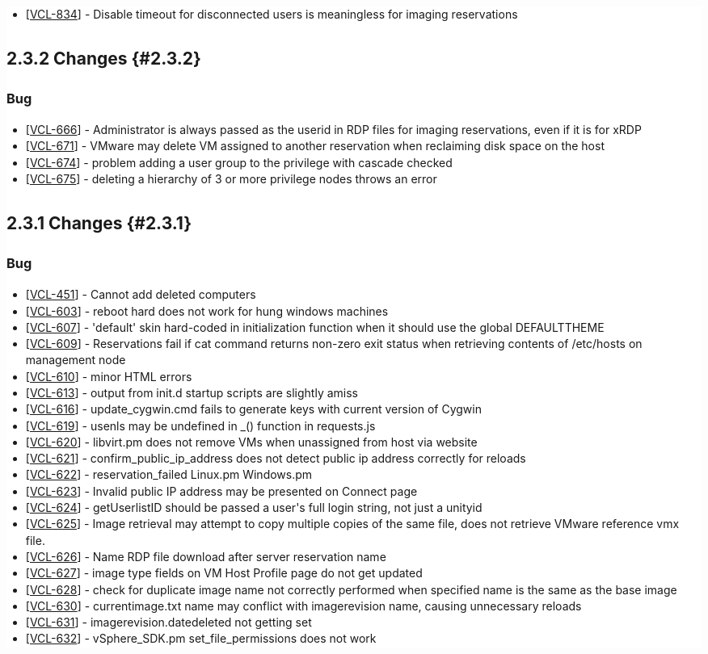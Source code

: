 * [<a href='https://issues.apache.org/jira/browse/VCL-834'>VCL-834</a>] -         Disable timeout for disconnected users is meaningless for imaging reservations


## 2.3.2 Changes {#2.3.2}

###        Bug


* [<a href='https://issues.apache.org/jira/browse/VCL-666'>VCL-666</a>] -         Administrator is always passed as the userid in RDP files for imaging reservations, even if it is for xRDP
* [<a href='https://issues.apache.org/jira/browse/VCL-671'>VCL-671</a>] -         VMware may delete VM assigned to another reservation when reclaiming disk space on the host
* [<a href='https://issues.apache.org/jira/browse/VCL-674'>VCL-674</a>] -         problem adding a user group to the privilege with cascade checked
* [<a href='https://issues.apache.org/jira/browse/VCL-675'>VCL-675</a>] -         deleting a hierarchy of 3 or more privilege nodes throws an error


## 2.3.1 Changes {#2.3.1}

###        Bug


* [<a href='https://issues.apache.org/jira/browse/VCL-451'>VCL-451</a>] -         Cannot add deleted computers
* [<a href='https://issues.apache.org/jira/browse/VCL-603'>VCL-603</a>] -         reboot hard does not work for hung windows machines
* [<a href='https://issues.apache.org/jira/browse/VCL-607'>VCL-607</a>] -         &#39;default&#39; skin hard-coded in initialization function when it should use the global DEFAULTTHEME
* [<a href='https://issues.apache.org/jira/browse/VCL-609'>VCL-609</a>] -         Reservations fail if cat command returns non-zero exit status when retrieving contents of /etc/hosts on management node
* [<a href='https://issues.apache.org/jira/browse/VCL-610'>VCL-610</a>] -         minor HTML errors
* [<a href='https://issues.apache.org/jira/browse/VCL-613'>VCL-613</a>] -         output from init.d startup scripts are slightly amiss
* [<a href='https://issues.apache.org/jira/browse/VCL-616'>VCL-616</a>] -         update_cygwin.cmd fails to generate keys with current version of Cygwin
* [<a href='https://issues.apache.org/jira/browse/VCL-619'>VCL-619</a>] -         usenls may be undefined in _() function in requests.js
* [<a href='https://issues.apache.org/jira/browse/VCL-620'>VCL-620</a>] -         libvirt.pm does not remove VMs when unassigned from host via website
* [<a href='https://issues.apache.org/jira/browse/VCL-621'>VCL-621</a>] -         confirm_public_ip_address does not detect public ip address correctly for reloads
* [<a href='https://issues.apache.org/jira/browse/VCL-622'>VCL-622</a>] -         reservation_failed Linux.pm Windows.pm
* [<a href='https://issues.apache.org/jira/browse/VCL-623'>VCL-623</a>] -         Invalid public IP address may be presented on Connect page
* [<a href='https://issues.apache.org/jira/browse/VCL-624'>VCL-624</a>] -         getUserlistID should be passed a user&#39;s full login string, not just a unityid
* [<a href='https://issues.apache.org/jira/browse/VCL-625'>VCL-625</a>] -         Image retrieval may attempt to copy multiple copies of the same file, does not retrieve VMware reference vmx file.
* [<a href='https://issues.apache.org/jira/browse/VCL-626'>VCL-626</a>] -         Name RDP file download after server reservation name
* [<a href='https://issues.apache.org/jira/browse/VCL-627'>VCL-627</a>] -         image type fields on VM Host Profile page do not get updated
* [<a href='https://issues.apache.org/jira/browse/VCL-628'>VCL-628</a>] -         check for duplicate image name not correctly performed when specified name is the same as the base image
* [<a href='https://issues.apache.org/jira/browse/VCL-630'>VCL-630</a>] -         currentimage.txt name may conflict with imagerevision name, causing unnecessary reloads
* [<a href='https://issues.apache.org/jira/browse/VCL-631'>VCL-631</a>] -         imagerevision.datedeleted not getting set
* [<a href='https://issues.apache.org/jira/browse/VCL-632'>VCL-632</a>] -         vSphere_SDK.pm set_file_permissions does not work